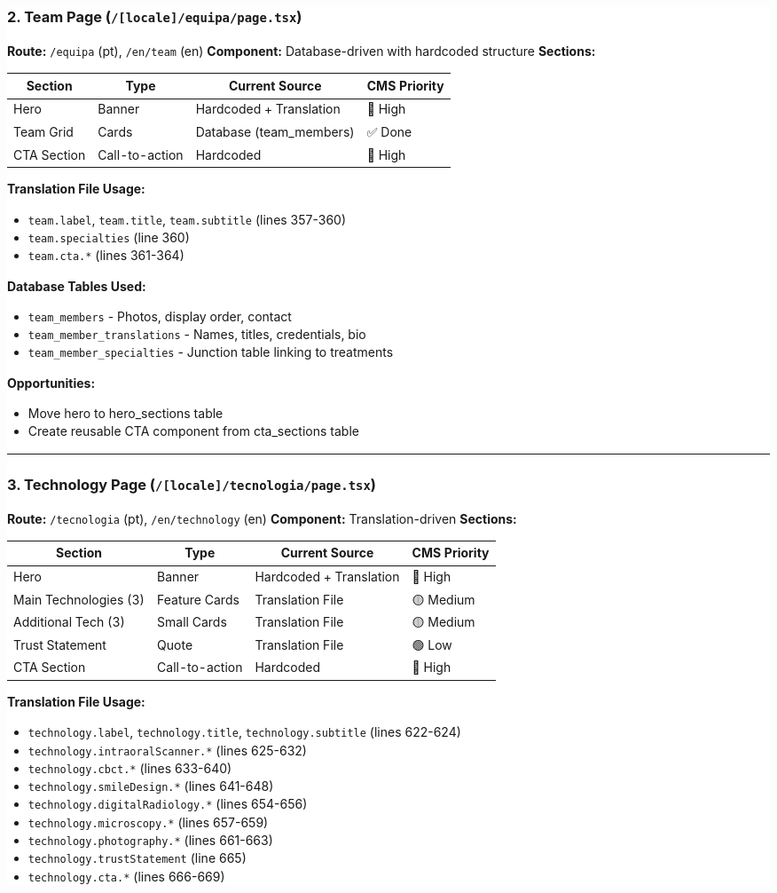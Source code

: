 
### 2. Team Page (`/[locale]/equipa/page.tsx`)

**Route:** `/equipa` (pt), `/en/team` (en)
**Component:** Database-driven with hardcoded structure
**Sections:**

| Section | Type | Current Source | CMS Priority |
|---------|------|----------------|--------------|
| Hero | Banner | Hardcoded + Translation | 🔴 High |
| Team Grid | Cards | Database (team_members) | ✅ Done |
| CTA Section | Call-to-action | Hardcoded | 🔴 High |

**Translation File Usage:**
- `team.label`, `team.title`, `team.subtitle` (lines 357-360)
- `team.specialties` (line 360)
- `team.cta.*` (lines 361-364)

**Database Tables Used:**
- `team_members` - Photos, display order, contact
- `team_member_translations` - Names, titles, credentials, bio
- `team_member_specialties` - Junction table linking to treatments

**Opportunities:**
- Move hero to hero_sections table
- Create reusable CTA component from cta_sections table

---

### 3. Technology Page (`/[locale]/tecnologia/page.tsx`)

**Route:** `/tecnologia` (pt), `/en/technology` (en)
**Component:** Translation-driven
**Sections:**

| Section | Type | Current Source | CMS Priority |
|---------|------|----------------|--------------|
| Hero | Banner | Hardcoded + Translation | 🔴 High |
| Main Technologies (3) | Feature Cards | Translation File | 🟡 Medium |
| Additional Tech (3) | Small Cards | Translation File | 🟡 Medium |
| Trust Statement | Quote | Translation File | 🟢 Low |
| CTA Section | Call-to-action | Hardcoded | 🔴 High |

**Translation File Usage:**
- `technology.label`, `technology.title`, `technology.subtitle` (lines 622-624)
- `technology.intraoralScanner.*` (lines 625-632)
- `technology.cbct.*` (lines 633-640)
- `technology.smileDesign.*` (lines 641-648)
- `technology.digitalRadiology.*` (lines 654-656)
- `technology.microscopy.*` (lines 657-659)
- `technology.photography.*` (lines 661-663)
- `technology.trustStatement` (line 665)
- `technology.cta.*` (lines 666-669)
